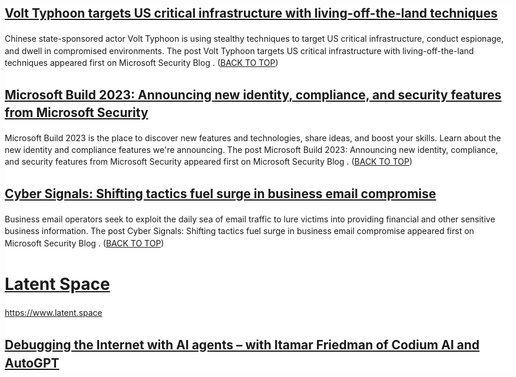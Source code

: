 ## [Volt Typhoon targets US critical infrastructure with living-off-the-land techniques](https://www.microsoft.com/en-us/security/blog/2023/05/24/volt-typhoon-targets-us-critical-infrastructure-with-living-off-the-land-techniques/)


Chinese state-sponsored actor Volt Typhoon is using stealthy techniques to target US critical infrastructure, conduct espionage, and dwell in compromised environments. The post Volt Typhoon targets US critical infrastructure with living-off-the-land techniques appeared first on Microsoft Security Blog .
 ([BACK TO TOP](#toc_d41d8cd98f00b204e9800998ecf8427e))


<a name="d41d8cd98f00b204e9800998ecf8427e" />

## [Microsoft Build 2023: Announcing new identity, compliance, and security features from Microsoft Security](https://www.microsoft.com/en-us/security/blog/2023/05/23/microsoft-build-2023-announcing-new-identity-compliance-and-security-features-from-microsoft-security/)


Microsoft Build 2023 is the place to discover new features and technologies, share ideas, and boost your skills. Learn about the new identity and compliance features we&#39;re announcing. The post Microsoft Build 2023: Announcing new identity, compliance, and security features from Microsoft Security appeared first on Microsoft Security Blog .
 ([BACK TO TOP](#toc_d41d8cd98f00b204e9800998ecf8427e))


<a name="d41d8cd98f00b204e9800998ecf8427e" />

## [Cyber Signals: Shifting tactics fuel surge in business email compromise](https://www.microsoft.com/en-us/security/blog/2023/05/19/cyber-signals-shifting-tactics-fuel-surge-in-business-email-compromise/)


Business email operators seek to exploit the daily sea of email traffic to lure victims into providing financial and other sensitive business information. The post Cyber Signals: Shifting tactics fuel surge in business email compromise appeared first on Microsoft Security Blog .
 ([BACK TO TOP](#toc_d41d8cd98f00b204e9800998ecf8427e))



<a name="ae4213eb6f802a02d38fb184a51fd158" />

# [Latent Space](https://www.latent.space)

https://www.latent.space



<a name="eeda4b40fcb52932d988b39bfcc15297" />

## [Debugging the Internet with AI agents – with Itamar Friedman of Codium AI and AutoGPT](https://www.latent.space/p/codium-agents)
